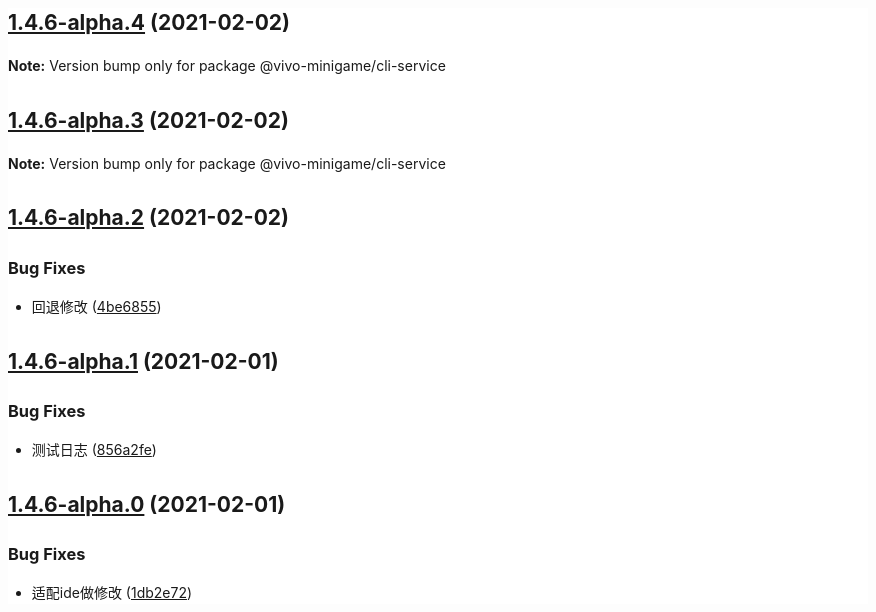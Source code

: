 



## [1.4.6-alpha.4](https://gitlab.vmic.xyz/cp-service/minigame-cli/compare/v1.4.6-alpha.3...v1.4.6-alpha.4) (2021-02-02)

**Note:** Version bump only for package @vivo-minigame/cli-service





## [1.4.6-alpha.3](https://gitlab.vmic.xyz/cp-service/minigame-cli/compare/v1.4.6-alpha.2...v1.4.6-alpha.3) (2021-02-02)

**Note:** Version bump only for package @vivo-minigame/cli-service





## [1.4.6-alpha.2](https://gitlab.vmic.xyz/cp-service/minigame-cli/compare/v1.4.6-alpha.1...v1.4.6-alpha.2) (2021-02-02)


### Bug Fixes

* 回退修改 ([4be6855](https://gitlab.vmic.xyz/cp-service/minigame-cli/commit/4be6855))





## [1.4.6-alpha.1](https://gitlab.vmic.xyz/cp-service/minigame-cli/compare/v1.4.6-alpha.0...v1.4.6-alpha.1) (2021-02-01)


### Bug Fixes

* 测试日志 ([856a2fe](https://gitlab.vmic.xyz/cp-service/minigame-cli/commit/856a2fe))





## [1.4.6-alpha.0](https://gitlab.vmic.xyz/cp-service/minigame-cli/compare/v1.4.5-beta.2...v1.4.6-alpha.0) (2021-02-01)


### Bug Fixes

* 适配ide做修改 ([1db2e72](https://gitlab.vmic.xyz/cp-service/minigame-cli/commit/1db2e72))



